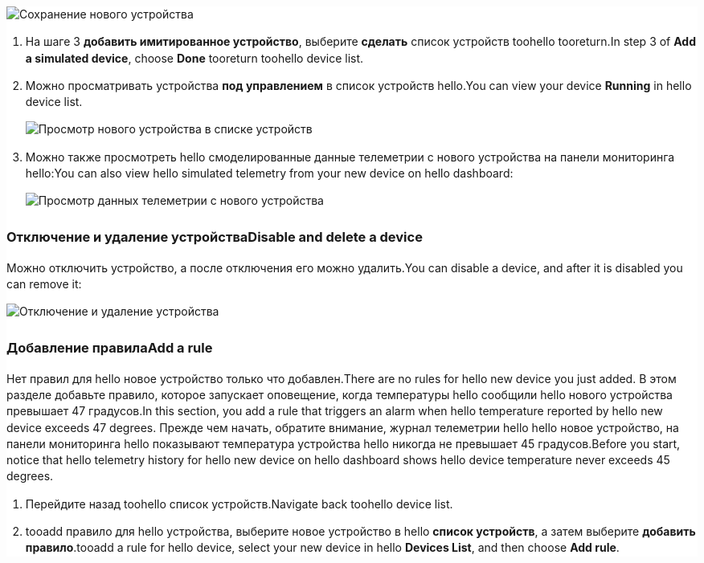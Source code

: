    ![Сохранение нового устройства][img-definedevice]

1. <span data-ttu-id="89205-261">На шаге 3 **добавить имитированное устройство**, выберите **сделать** список устройств toohello tooreturn.</span><span class="sxs-lookup"><span data-stu-id="89205-261">In step 3 of **Add a simulated device**, choose **Done** tooreturn toohello device list.</span></span>

1. <span data-ttu-id="89205-262">Можно просматривать устройства **под управлением** в список устройств hello.</span><span class="sxs-lookup"><span data-stu-id="89205-262">You can view your device **Running** in hello device list.</span></span>

    ![Просмотр нового устройства в списке устройств][img-runningnew]

1. <span data-ttu-id="89205-264">Можно также просмотреть hello смоделированные данные телеметрии с нового устройства на панели мониторинга hello:</span><span class="sxs-lookup"><span data-stu-id="89205-264">You can also view hello simulated telemetry from your new device on hello dashboard:</span></span>

    ![Просмотр данных телеметрии с нового устройства][img-runningnew-2]

### <a name="disable-and-delete-a-device"></a><span data-ttu-id="89205-266">Отключение и удаление устройства</span><span class="sxs-lookup"><span data-stu-id="89205-266">Disable and delete a device</span></span>

<span data-ttu-id="89205-267">Можно отключить устройство, а после отключения его можно удалить.</span><span class="sxs-lookup"><span data-stu-id="89205-267">You can disable a device, and after it is disabled you can remove it:</span></span>

![Отключение и удаление устройства][img-disable]

### <a name="add-a-rule"></a><span data-ttu-id="89205-269">Добавление правила</span><span class="sxs-lookup"><span data-stu-id="89205-269">Add a rule</span></span>

<span data-ttu-id="89205-270">Нет правил для hello новое устройство только что добавлен.</span><span class="sxs-lookup"><span data-stu-id="89205-270">There are no rules for hello new device you just added.</span></span> <span data-ttu-id="89205-271">В этом разделе добавьте правило, которое запускает оповещение, когда температуры hello сообщили hello нового устройства превышает 47 градусов.</span><span class="sxs-lookup"><span data-stu-id="89205-271">In this section, you add a rule that triggers an alarm when hello temperature reported by hello new device exceeds 47 degrees.</span></span> <span data-ttu-id="89205-272">Прежде чем начать, обратите внимание, журнал телеметрии hello hello новое устройство, на панели мониторинга hello показывают температура устройства hello никогда не превышает 45 градусов.</span><span class="sxs-lookup"><span data-stu-id="89205-272">Before you start, notice that hello telemetry history for hello new device on hello dashboard shows hello device temperature never exceeds 45 degrees.</span></span>

1. <span data-ttu-id="89205-273">Перейдите назад toohello список устройств.</span><span class="sxs-lookup"><span data-stu-id="89205-273">Navigate back toohello device list.</span></span>

1. <span data-ttu-id="89205-274">tooadd правило для hello устройства, выберите новое устройство в hello **список устройств**, а затем выберите **добавить правило**.</span><span class="sxs-lookup"><span data-stu-id="89205-274">tooadd a rule for hello device, select your new device in hello **Devices List**, and then choose **Add rule**.</span></span>


[img-launch-solution]: media/iot-suite-getstarted-preconfigured-solutions/launch.png
[img-dashboard]: media/iot-suite-getstarted-preconfigured-solutions/dashboard.png
[img-menu]: media/iot-suite-getstarted-preconfigured-solutions/menu.png
[img-devicelist]: media/iot-suite-getstarted-preconfigured-solutions/devicelist.png
[img-alarms]: media/iot-suite-getstarted-preconfigured-solutions/alarms.png
[img-devicedetails]: media/iot-suite-getstarted-preconfigured-solutions/devicedetails.png
[img-devicecommands]: media/iot-suite-getstarted-preconfigured-solutions/devicecommands.png
[img-pingcommand]: media/iot-suite-getstarted-preconfigured-solutions/pingcommand.png
[img-adddevice]: media/iot-suite-getstarted-preconfigured-solutions/adddevice.png
[img-addnew]: media/iot-suite-getstarted-preconfigured-solutions/addnew.png
[img-definedevice]: media/iot-suite-getstarted-preconfigured-solutions/definedevice.png
[img-runningnew]: media/iot-suite-getstarted-preconfigured-solutions/runningnew.png
[img-runningnew-2]: media/iot-suite-getstarted-preconfigured-solutions/runningnew2.png
[img-rules]: media/iot-suite-getstarted-preconfigured-solutions/rules.png
[img-adddevicerule]: media/iot-suite-getstarted-preconfigured-solutions/addrule.png
[img-adddevicerule2]: media/iot-suite-getstarted-preconfigured-solutions/addrule2.png
[img-adddevicerule3]: media/iot-suite-getstarted-preconfigured-solutions/addrule3.png
[img-adddevicerule4]: media/iot-suite-getstarted-preconfigured-solutions/addrule4.png
[img-actions]: media/iot-suite-getstarted-preconfigured-solutions/actions.png
[img-portal]: media/iot-suite-getstarted-preconfigured-solutions/portal.png
[img-disable]: media/iot-suite-getstarted-preconfigured-solutions/solutionportal_08.png
[img-columneditor]: media/iot-suite-getstarted-preconfigured-solutions/columneditor.png
[img-startimageedit]: media/iot-suite-getstarted-preconfigured-solutions/imagedit1.png
[img-imageedit]: media/iot-suite-getstarted-preconfigured-solutions/imagedit2.png
[img-editfiltericon]: media/iot-suite-getstarted-preconfigured-solutions/editfiltericon.png
[img-filtereditor]: media/iot-suite-getstarted-preconfigured-solutions/filtereditor.png
[img-filterelist]: media/iot-suite-getstarted-preconfigured-solutions/filteredlist.png
[img-savefilter]: media/iot-suite-getstarted-preconfigured-solutions/savefilter.png
[img-openfilter]:  media/iot-suite-getstarted-preconfigured-solutions/openfilter.png
[img-unhealthy-filter]: media/iot-suite-getstarted-preconfigured-solutions/unhealthyfilter.png
[img-filtered-unhealthy-list]: media/iot-suite-getstarted-preconfigured-solutions/unhealthylist.png
[img-change-interval]: media/iot-suite-getstarted-preconfigured-solutions/changeinterval.png
[img-old-firmware]: media/iot-suite-getstarted-preconfigured-solutions/noticeold.png
[img-old-filter]: media/iot-suite-getstarted-preconfigured-solutions/oldfilter.png
[img-filtered-old-list]: media/iot-suite-getstarted-preconfigured-solutions/oldlist.png
[img-method-update]: media/iot-suite-getstarted-preconfigured-solutions/methodupdate.png
[img-update-1]: media/iot-suite-getstarted-preconfigured-solutions/jobupdate1.png
[img-update-2]: media/iot-suite-getstarted-preconfigured-solutions/jobupdate2.png
[img-update-3]: media/iot-suite-getstarted-preconfigured-solutions/jobupdate3.png
[img-updated]: media/iot-suite-getstarted-preconfigured-solutions/updated.png
[img-healthy]: media/iot-suite-getstarted-preconfigured-solutions/healthy.png
[lnk_free_trial]: http://azure.microsoft.com/pricing/free-trial/
[lnk-preconfigured-solutions]: iot-suite-what-are-preconfigured-solutions.md
[lnk-azureiotsuite]: https://www.azureiotsuite.com
[lnk-logic-apps]: https://azure.microsoft.com/documentation/services/app-service/logic/
[lnk-portal]: http://portal.azure.com/
[lnk-rmgithub]: https://github.com/Azure/azure-iot-remote-monitoring
[lnk-logicapptutorial]: iot-suite-logic-apps-tutorial.md
[lnk-rm-walkthrough]: iot-suite-remote-monitoring-sample-walkthrough.md
[lnk-connect-rm]: iot-suite-connecting-devices.md
[lnk-permissions]: iot-suite-permissions.md
[lnk-c2d-guidance]: ../iot-hub/iot-hub-devguide-c2d-guidance.md
[lnk-faq]: iot-suite-faq.md